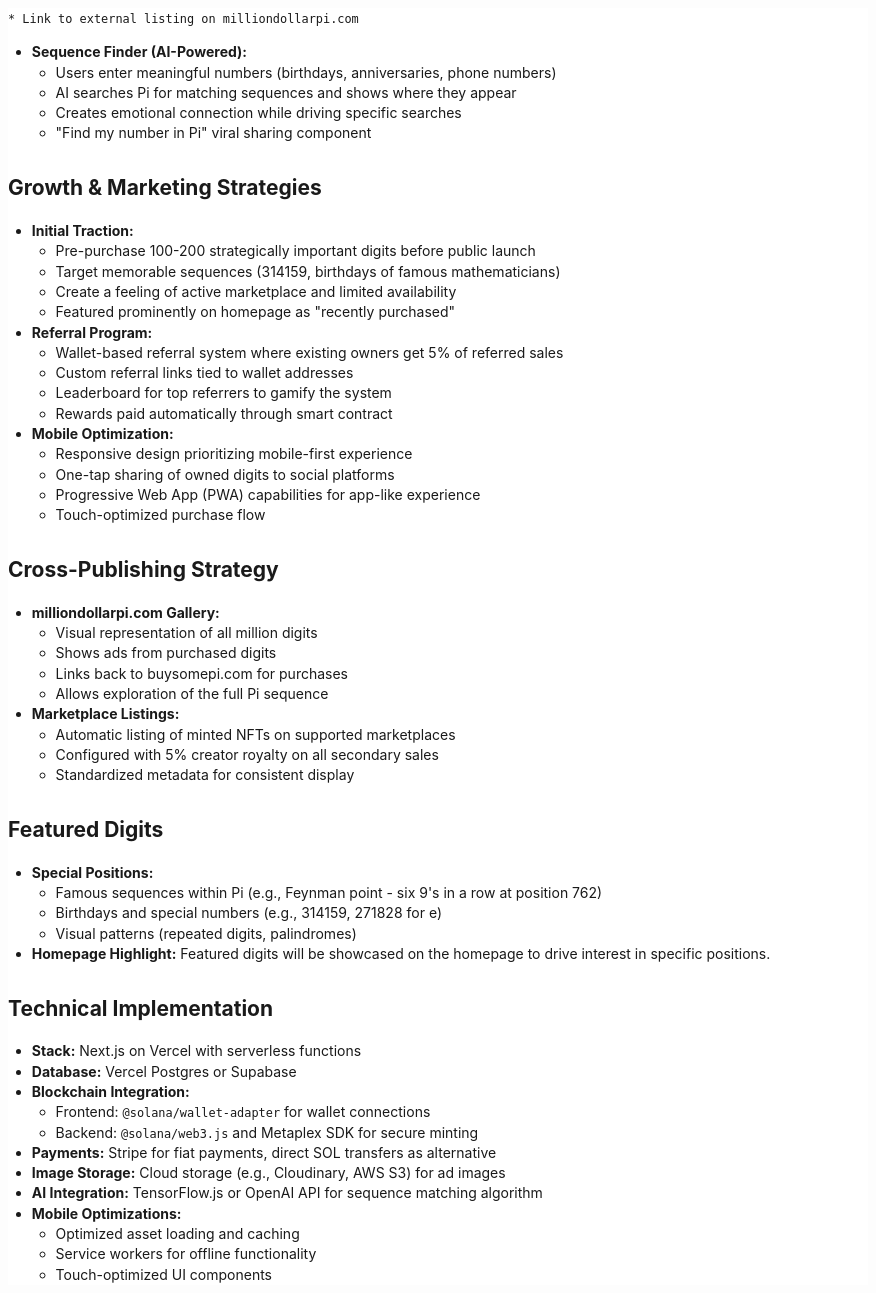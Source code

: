     * Link to external listing on milliondollarpi.com
*   **Sequence Finder (AI-Powered):**
    * Users enter meaningful numbers (birthdays, anniversaries, phone numbers)
    * AI searches Pi for matching sequences and shows where they appear
    * Creates emotional connection while driving specific searches
    * "Find my number in Pi" viral sharing component

## Growth & Marketing Strategies

*   **Initial Traction:**
    * Pre-purchase 100-200 strategically important digits before public launch
    * Target memorable sequences (314159, birthdays of famous mathematicians)
    * Create a feeling of active marketplace and limited availability
    * Featured prominently on homepage as "recently purchased"
*   **Referral Program:**
    * Wallet-based referral system where existing owners get 5% of referred sales
    * Custom referral links tied to wallet addresses
    * Leaderboard for top referrers to gamify the system
    * Rewards paid automatically through smart contract
*   **Mobile Optimization:**
    * Responsive design prioritizing mobile-first experience
    * One-tap sharing of owned digits to social platforms
    * Progressive Web App (PWA) capabilities for app-like experience
    * Touch-optimized purchase flow

## Cross-Publishing Strategy

*   **milliondollarpi.com Gallery:**
    * Visual representation of all million digits
    * Shows ads from purchased digits
    * Links back to buysomepi.com for purchases
    * Allows exploration of the full Pi sequence
*   **Marketplace Listings:**
    * Automatic listing of minted NFTs on supported marketplaces
    * Configured with 5% creator royalty on all secondary sales
    * Standardized metadata for consistent display

## Featured Digits

*   **Special Positions:**
    * Famous sequences within Pi (e.g., Feynman point - six 9's in a row at position 762)
    * Birthdays and special numbers (e.g., 314159, 271828 for e)
    * Visual patterns (repeated digits, palindromes)
*   **Homepage Highlight:** Featured digits will be showcased on the homepage to drive interest in specific positions.

## Technical Implementation

*   **Stack:** Next.js on Vercel with serverless functions
*   **Database:** Vercel Postgres or Supabase
*   **Blockchain Integration:**
    * Frontend: `@solana/wallet-adapter` for wallet connections
    * Backend: `@solana/web3.js` and Metaplex SDK for secure minting
*   **Payments:** Stripe for fiat payments, direct SOL transfers as alternative
*   **Image Storage:** Cloud storage (e.g., Cloudinary, AWS S3) for ad images
*   **AI Integration:** TensorFlow.js or OpenAI API for sequence matching algorithm
*   **Mobile Optimizations:** 
    * Optimized asset loading and caching
    * Service workers for offline functionality
    * Touch-optimized UI components
